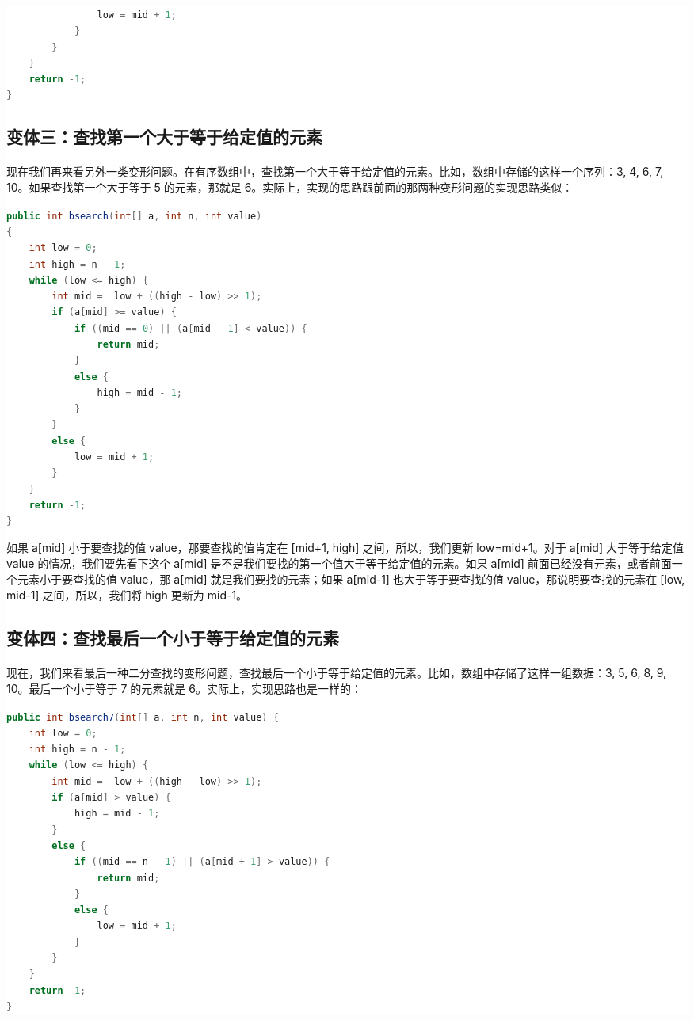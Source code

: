 ```java
                low = mid + 1;
            }
        }
    }
    return -1;
}
```

## 变体三：查找第一个大于等于给定值的元素
现在我们再来看另外一类变形问题。在有序数组中，查找第一个大于等于给定值的元素。比如，数组中存储的这样一个序列：3, 4, 6, 7, 10。如果查找第一个大于等于 5 的元素，那就是 6。实际上，实现的思路跟前面的那两种变形问题的实现思路类似：
```java
public int bsearch(int[] a, int n, int value) 
{
    int low = 0;
    int high = n - 1;
    while (low <= high) {
        int mid =  low + ((high - low) >> 1);
        if (a[mid] >= value) {
            if ((mid == 0) || (a[mid - 1] < value)) {
                return mid;
            }
            else { 
                high = mid - 1;
            }
        } 
        else {
            low = mid + 1;
        }
    }
    return -1;
}
```

如果 a\[mid] 小于要查找的值 value，那要查找的值肯定在 \[mid+1, high] 之间，所以，我们更新 low=mid+1。对于 a\[mid] 大于等于给定值 value 的情况，我们要先看下这个 a\[mid] 是不是我们要找的第一个值大于等于给定值的元素。如果 a\[mid] 前面已经没有元素，或者前面一个元素小于要查找的值 value，那 a\[mid] 就是我们要找的元素；如果 a\[mid-1] 也大于等于要查找的值 value，那说明要查找的元素在 \[low, mid-1] 之间，所以，我们将 high 更新为 mid-1。

## 变体四：查找最后一个小于等于给定值的元素
现在，我们来看最后一种二分查找的变形问题，查找最后一个小于等于给定值的元素。比如，数组中存储了这样一组数据：3, 5, 6, 8, 9, 10。最后一个小于等于 7 的元素就是 6。实际上，实现思路也是一样的：
```java
public int bsearch7(int[] a, int n, int value) {
    int low = 0;
    int high = n - 1;
    while (low <= high) {
        int mid =  low + ((high - low) >> 1);
        if (a[mid] > value) {
            high = mid - 1;
        } 
        else {
            if ((mid == n - 1) || (a[mid + 1] > value)) {
                return mid;
            }
            else {
                low = mid + 1;
            }
        }
    }
    return -1;
}
```
